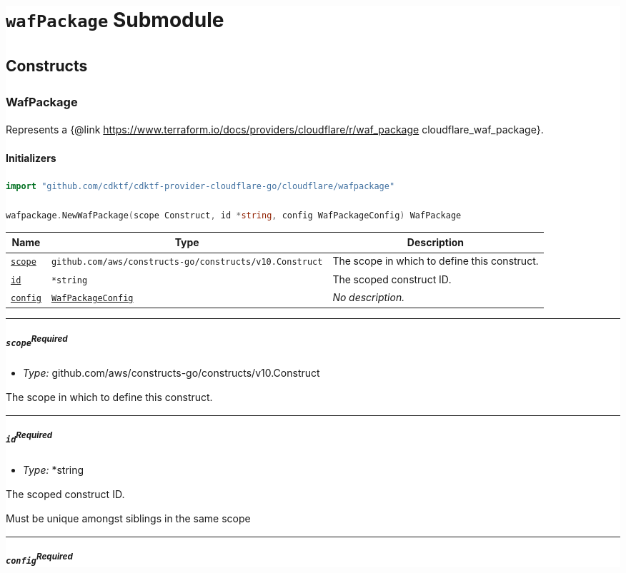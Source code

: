 # `wafPackage` Submodule <a name="`wafPackage` Submodule" id="@cdktf/provider-cloudflare.wafPackage"></a>

## Constructs <a name="Constructs" id="Constructs"></a>

### WafPackage <a name="WafPackage" id="@cdktf/provider-cloudflare.wafPackage.WafPackage"></a>

Represents a {@link https://www.terraform.io/docs/providers/cloudflare/r/waf_package cloudflare_waf_package}.

#### Initializers <a name="Initializers" id="@cdktf/provider-cloudflare.wafPackage.WafPackage.Initializer"></a>

```go
import "github.com/cdktf/cdktf-provider-cloudflare-go/cloudflare/wafpackage"

wafpackage.NewWafPackage(scope Construct, id *string, config WafPackageConfig) WafPackage
```

| **Name** | **Type** | **Description** |
| --- | --- | --- |
| <code><a href="#@cdktf/provider-cloudflare.wafPackage.WafPackage.Initializer.parameter.scope">scope</a></code> | <code>github.com/aws/constructs-go/constructs/v10.Construct</code> | The scope in which to define this construct. |
| <code><a href="#@cdktf/provider-cloudflare.wafPackage.WafPackage.Initializer.parameter.id">id</a></code> | <code>*string</code> | The scoped construct ID. |
| <code><a href="#@cdktf/provider-cloudflare.wafPackage.WafPackage.Initializer.parameter.config">config</a></code> | <code><a href="#@cdktf/provider-cloudflare.wafPackage.WafPackageConfig">WafPackageConfig</a></code> | *No description.* |

---

##### `scope`<sup>Required</sup> <a name="scope" id="@cdktf/provider-cloudflare.wafPackage.WafPackage.Initializer.parameter.scope"></a>

- *Type:* github.com/aws/constructs-go/constructs/v10.Construct

The scope in which to define this construct.

---

##### `id`<sup>Required</sup> <a name="id" id="@cdktf/provider-cloudflare.wafPackage.WafPackage.Initializer.parameter.id"></a>

- *Type:* *string

The scoped construct ID.

Must be unique amongst siblings in the same scope

---

##### `config`<sup>Required</sup> <a name="config" id="@cdktf/provider-cloudflare.wafPackage.WafPackage.Initializer.parameter.config"></a>

